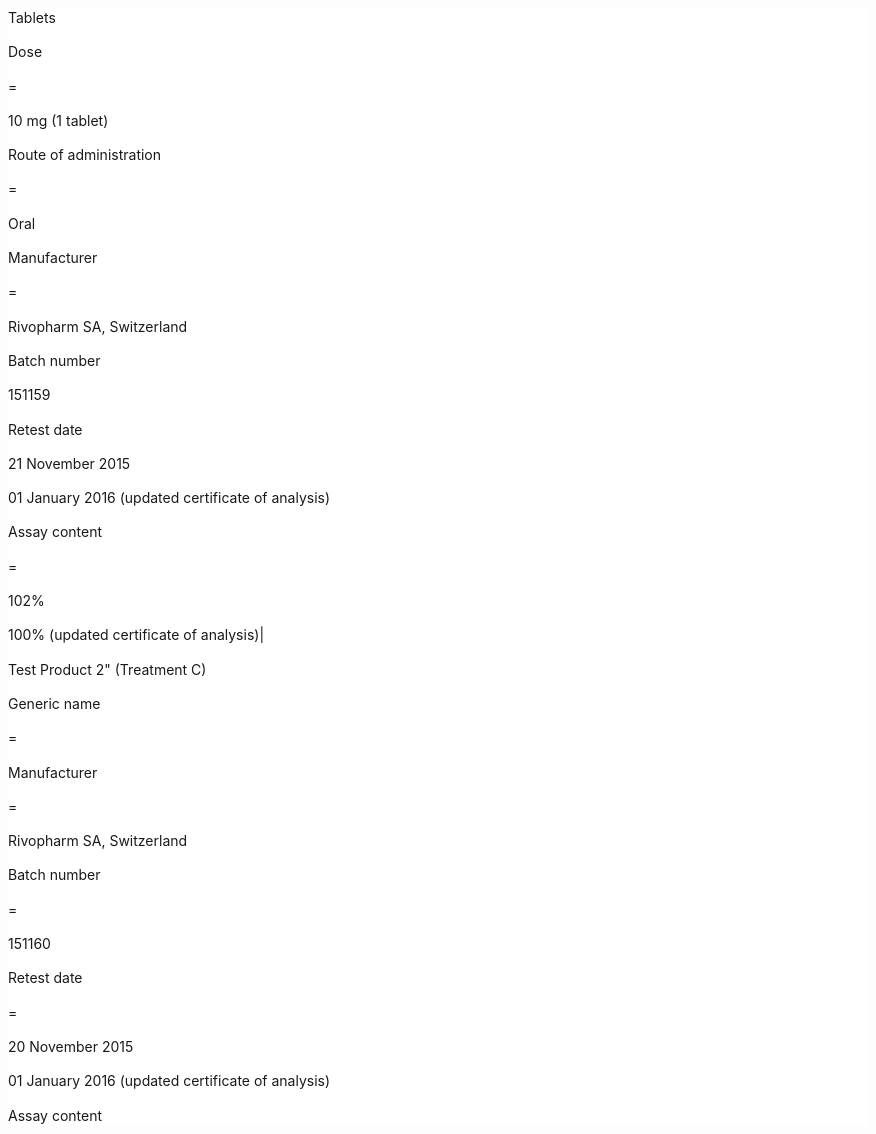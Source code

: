 Tablets

Dose

=

10 mg (1 tablet)

Route of administration

=

Oral

Manufacturer

=

Rivopharm SA, Switzerland

Batch number

151159

Retest date

21 November 2015

01 January 2016 (updated certificate of analysis)

Assay content

=

102%

100% (updated certificate of analysis)|

Test Product 2" (Treatment C)

Generic name

=

Manufacturer

=

Rivopharm SA, Switzerland

Batch number

=

151160

Retest date

=

20 November 2015

01 January 2016 (updated certificate of analysis)

Assay content
